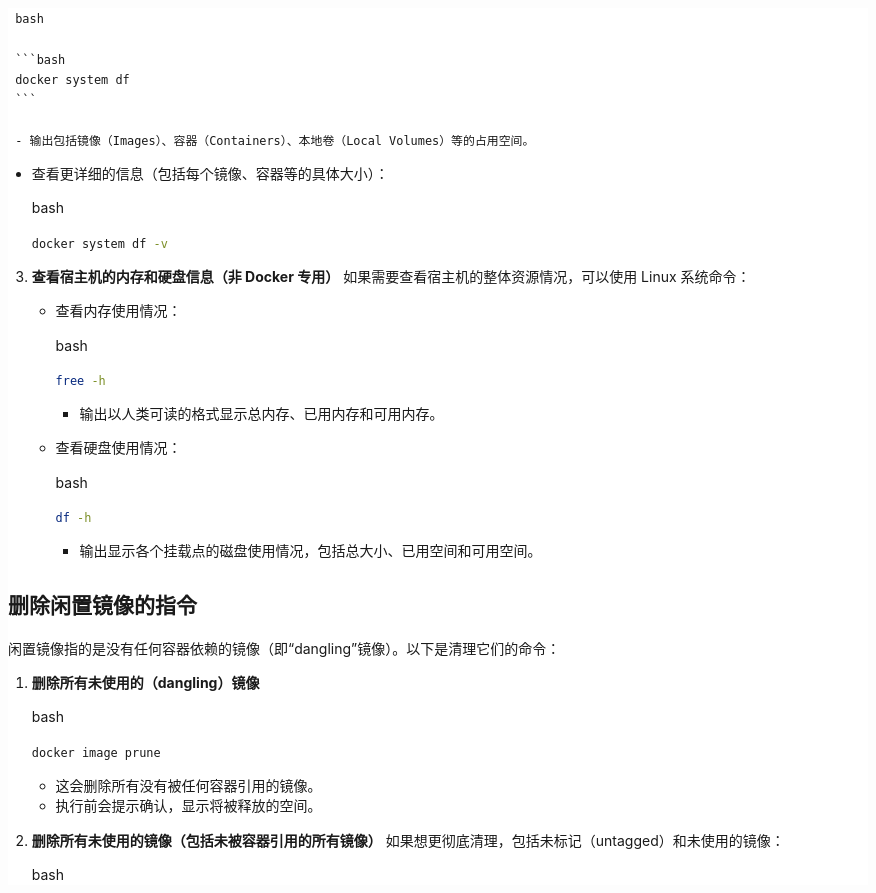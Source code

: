      bash

     ```bash
     docker system df
     ```

     - 输出包括镜像（Images）、容器（Containers）、本地卷（Local Volumes）等的占用空间。

   - 查看更详细的信息（包括每个镜像、容器等的具体大小）：

     bash

     ```bash
     docker system df -v
     ```

3. **查看宿主机的内存和硬盘信息（非 Docker 专用）**
   如果需要查看宿主机的整体资源情况，可以使用 Linux 系统命令：

   - 查看内存使用情况：

     bash

     ```bash
     free -h
     ```

     - 输出以人类可读的格式显示总内存、已用内存和可用内存。

   - 查看硬盘使用情况：

     bash

     ```bash
     df -h
     ```

     - 输出显示各个挂载点的磁盘使用情况，包括总大小、已用空间和可用空间。





## 删除闲置镜像的指令

闲置镜像指的是没有任何容器依赖的镜像（即“dangling”镜像）。以下是清理它们的命令：

1. **删除所有未使用的（dangling）镜像**  

   bash

   ```bash
   docker image prune
   ```

   - 这会删除所有没有被任何容器引用的镜像。
   - 执行前会提示确认，显示将被释放的空间。

2. **删除所有未使用的镜像（包括未被容器引用的所有镜像）**
   如果想更彻底清理，包括未标记（untagged）和未使用的镜像：

   bash
